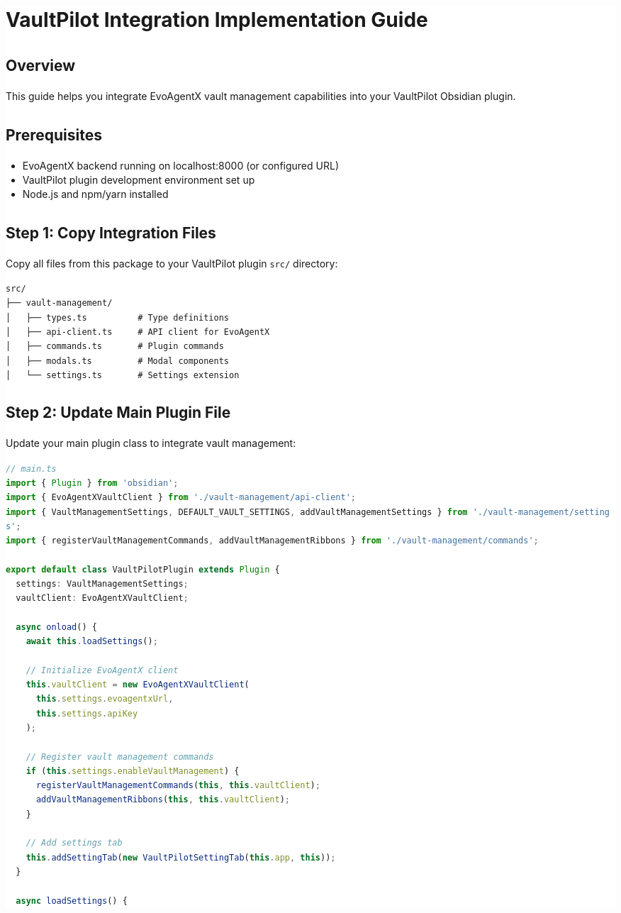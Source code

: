 # VaultPilot Integration Implementation Guide

## Overview
This guide helps you integrate EvoAgentX vault management capabilities into your VaultPilot Obsidian plugin.

## Prerequisites
- EvoAgentX backend running on localhost:8000 (or configured URL)
- VaultPilot plugin development environment set up
- Node.js and npm/yarn installed

## Step 1: Copy Integration Files

Copy all files from this package to your VaultPilot plugin `src/` directory:

```
src/
├── vault-management/
│   ├── types.ts          # Type definitions
│   ├── api-client.ts     # API client for EvoAgentX
│   ├── commands.ts       # Plugin commands
│   ├── modals.ts         # Modal components
│   └── settings.ts       # Settings extension
```

## Step 2: Update Main Plugin File

Update your main plugin class to integrate vault management:

```typescript
// main.ts
import { Plugin } from 'obsidian';
import { EvoAgentXVaultClient } from './vault-management/api-client';
import { VaultManagementSettings, DEFAULT_VAULT_SETTINGS, addVaultManagementSettings } from './vault-management/settings';
import { registerVaultManagementCommands, addVaultManagementRibbons } from './vault-management/commands';

export default class VaultPilotPlugin extends Plugin {
  settings: VaultManagementSettings;
  vaultClient: EvoAgentXVaultClient;

  async onload() {
    await this.loadSettings();
    
    // Initialize EvoAgentX client
    this.vaultClient = new EvoAgentXVaultClient(
      this.settings.evoagentxUrl,
      this.settings.apiKey
    );

    // Register vault management commands
    if (this.settings.enableVaultManagement) {
      registerVaultManagementCommands(this, this.vaultClient);
      addVaultManagementRibbons(this, this.vaultClient);
    }

    // Add settings tab
    this.addSettingTab(new VaultPilotSettingTab(this.app, this));
  }

  async loadSettings() {
```